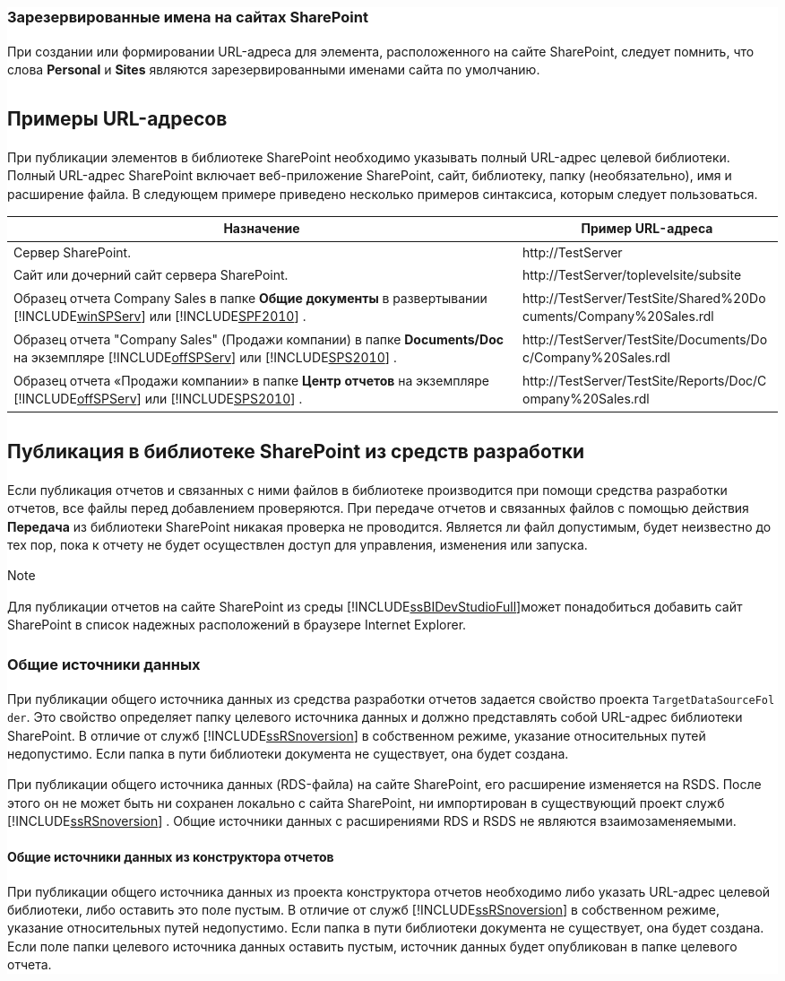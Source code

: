 ### <a name="reserved-names-on-sharepoint-sites"></a>Зарезервированные имена на сайтах SharePoint  
 При создании или формировании URL-адреса для элемента, расположенного на сайте SharePoint, следует помнить, что слова **Personal** и **Sites** являются зарезервированными именами сайта по умолчанию.  
  
## <a name="examples-of-urls"></a>Примеры URL-адресов  
 При публикации элементов в библиотеке SharePoint необходимо указывать полный URL-адрес целевой библиотеки. Полный URL-адрес SharePoint включает веб-приложение SharePoint, сайт, библиотеку, папку (необязательно), имя и расширение файла. В следующем примере приведено несколько примеров синтаксиса, которым следует пользоваться.  
  
|Назначение|Пример URL-адреса|  
|------------|-----------------|  
|Сервер SharePoint.|http://TestServer|  
|Сайт или дочерний сайт сервера SharePoint.|http://TestServer/toplevelsite/subsite|  
|Образец отчета Company Sales в папке **Общие документы** в развертывании [!INCLUDE[winSPServ](../../includes/winspserv-md.md)] или [!INCLUDE[SPF2010](../../includes/spf2010-md.md)] .|http://TestServer/TestSite/Shared%20Documents/Company%20Sales.rdl|  
|Образец отчета "Company Sales" (Продажи компании) в папке **Documents/Doc** на экземпляре [!INCLUDE[offSPServ](../../includes/offspserv-md.md)] или [!INCLUDE[SPS2010](../../includes/sps2010-md.md)] .|http://TestServer/TestSite/Documents/Doc/Company%20Sales.rdl|  
|Образец отчета «Продажи компании» в папке **Центр отчетов** на экземпляре [!INCLUDE[offSPServ](../../includes/offspserv-md.md)] или [!INCLUDE[SPS2010](../../includes/sps2010-md.md)] .|http://TestServer/TestSite/Reports/Doc/Company%20Sales.rdl|  
  
##  <a name="publishingToDocLib"></a> Публикация в библиотеке SharePoint из средств разработки  
 Если публикация отчетов и связанных с ними файлов в библиотеке производится при помощи средства разработки отчетов, все файлы перед добавлением проверяются. При передаче отчетов и связанных файлов с помощью действия **Передача** из библиотеки SharePoint никакая проверка не проводится. Является ли файл допустимым, будет неизвестно до тех пор, пока к отчету не будет осуществлен доступ для управления, изменения или запуска.  
  
> [!NOTE]  
>  Для публикации отчетов на сайте SharePoint из среды [!INCLUDE[ssBIDevStudioFull](../../includes/ssbidevstudiofull-md.md)]может понадобиться добавить сайт SharePoint в список надежных расположений в браузере Internet Explorer.  
  
### <a name="shared-data-sources"></a>Общие источники данных  
 При публикации общего источника данных из средства разработки отчетов задается свойство проекта `TargetDataSourceFolder`. Это свойство определяет папку целевого источника данных и должно представлять собой URL-адрес библиотеки SharePoint. В отличие от служб [!INCLUDE[ssRSnoversion](../../includes/ssrsnoversion-md.md)] в собственном режиме, указание относительных путей недопустимо. Если папка в пути библиотеки документа не существует, она будет создана.  
  
 При публикации общего источника данных (RDS-файла) на сайте SharePoint, его расширение изменяется на RSDS. После этого он не может быть ни сохранен локально с сайта SharePoint, ни импортирован в существующий проект служб [!INCLUDE[ssRSnoversion](../../includes/ssrsnoversion-md.md)] . Общие источники данных с расширениями RDS и RSDS не являются взаимозаменяемыми.  
  
#### <a name="shared-data-sources-from-report-designer"></a>Общие источники данных из конструктора отчетов  
 При публикации общего источника данных из проекта конструктора отчетов необходимо либо указать URL-адрес целевой библиотеки, либо оставить это поле пустым. В отличие от служб [!INCLUDE[ssRSnoversion](../../includes/ssrsnoversion-md.md)] в собственном режиме, указание относительных путей недопустимо. Если папка в пути библиотеки документа не существует, она будет создана. Если поле папки целевого источника данных оставить пустым, источник данных будет опубликован в папке целевого отчета.  
  